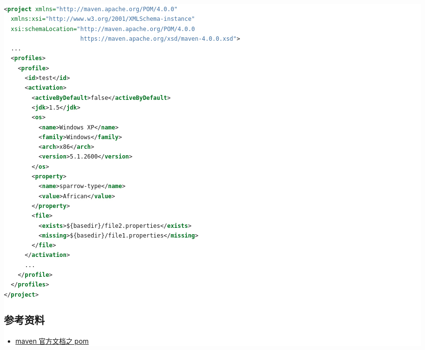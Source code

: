 ```xml
<project xmlns="http://maven.apache.org/POM/4.0.0"
  xmlns:xsi="http://www.w3.org/2001/XMLSchema-instance"
  xsi:schemaLocation="http://maven.apache.org/POM/4.0.0
                      https://maven.apache.org/xsd/maven-4.0.0.xsd">
  ...
  <profiles>
    <profile>
      <id>test</id>
      <activation>
        <activeByDefault>false</activeByDefault>
        <jdk>1.5</jdk>
        <os>
          <name>Windows XP</name>
          <family>Windows</family>
          <arch>x86</arch>
          <version>5.1.2600</version>
        </os>
        <property>
          <name>sparrow-type</name>
          <value>African</value>
        </property>
        <file>
          <exists>${basedir}/file2.properties</exists>
          <missing>${basedir}/file1.properties</missing>
        </file>
      </activation>
      ...
    </profile>
  </profiles>
</project>
```

## 参考资料

- [maven 官方文档之 pom](https://maven.apache.org/pom.html)
